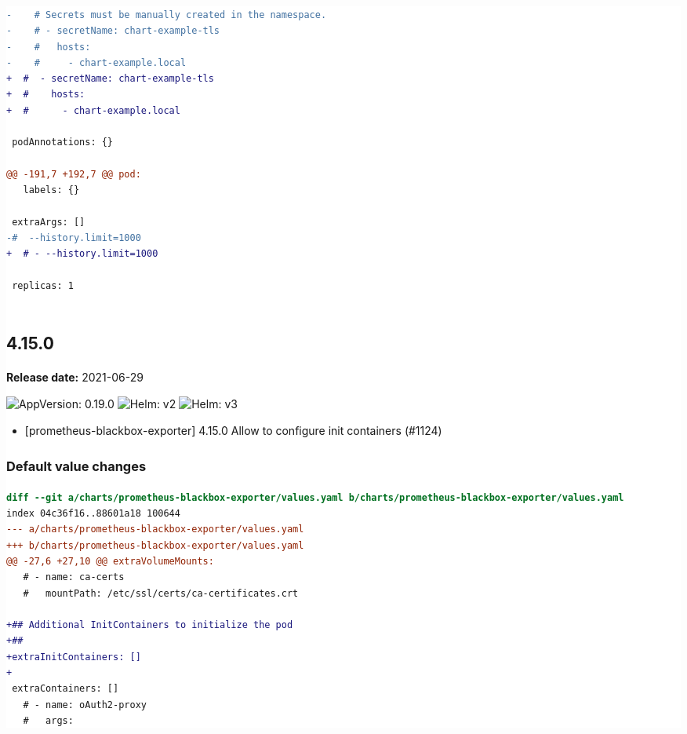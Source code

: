 ```diff
-    # Secrets must be manually created in the namespace.
-    # - secretName: chart-example-tls
-    #   hosts:
-    #     - chart-example.local
+  #  - secretName: chart-example-tls
+  #    hosts:
+  #      - chart-example.local
 
 podAnnotations: {}
 
@@ -191,7 +192,7 @@ pod:
   labels: {}
 
 extraArgs: []
-#  --history.limit=1000
+  # - --history.limit=1000
 
 replicas: 1
 

```

## 4.15.0

**Release date:** 2021-06-29

![AppVersion: 0.19.0](https://img.shields.io/static/v1?label=AppVersion&message=0.19.0&color=success)
![Helm: v2](https://img.shields.io/static/v1?label=Helm&message=v2&color=inactive&logo=helm)
![Helm: v3](https://img.shields.io/static/v1?label=Helm&message=v3&color=informational&logo=helm)

* [prometheus-blackbox-exporter] 4.15.0 Allow to configure init containers (#1124)

### Default value changes

```diff
diff --git a/charts/prometheus-blackbox-exporter/values.yaml b/charts/prometheus-blackbox-exporter/values.yaml
index 04c36f16..88601a18 100644
--- a/charts/prometheus-blackbox-exporter/values.yaml
+++ b/charts/prometheus-blackbox-exporter/values.yaml
@@ -27,6 +27,10 @@ extraVolumeMounts:
   # - name: ca-certs
   #   mountPath: /etc/ssl/certs/ca-certificates.crt
 
+## Additional InitContainers to initialize the pod
+##
+extraInitContainers: []
+
 extraContainers: []
   # - name: oAuth2-proxy
   #   args:

```
